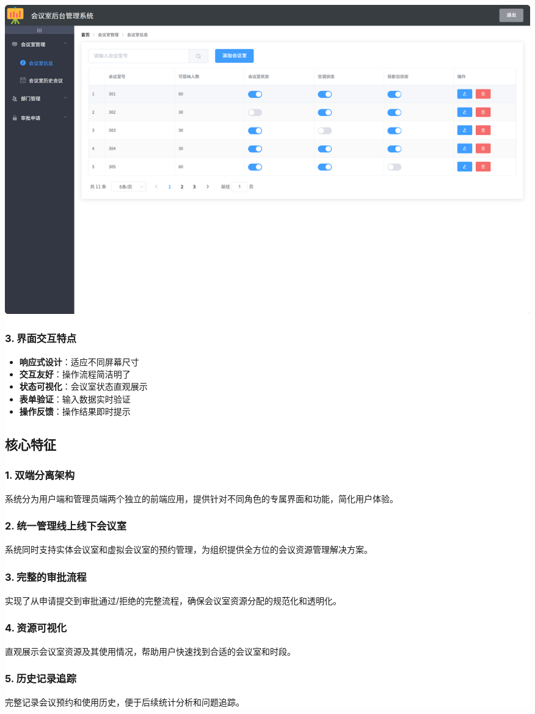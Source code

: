   ![管理员界面](/Plant/管理员界面.png)

### 3. 界面交互特点
- **响应式设计**：适应不同屏幕尺寸
- **交互友好**：操作流程简洁明了
- **状态可视化**：会议室状态直观展示
- **表单验证**：输入数据实时验证
- **操作反馈**：操作结果即时提示

## 核心特征

### 1. 双端分离架构
系统分为用户端和管理员端两个独立的前端应用，提供针对不同角色的专属界面和功能，简化用户体验。

### 2. 统一管理线上线下会议室
系统同时支持实体会议室和虚拟会议室的预约管理，为组织提供全方位的会议资源管理解决方案。

### 3. 完整的审批流程
实现了从申请提交到审批通过/拒绝的完整流程，确保会议室资源分配的规范化和透明化。

### 4. 资源可视化
直观展示会议室资源及其使用情况，帮助用户快速找到合适的会议室和时段。

### 5. 历史记录追踪
完整记录会议预约和使用历史，便于后续统计分析和问题追踪。
